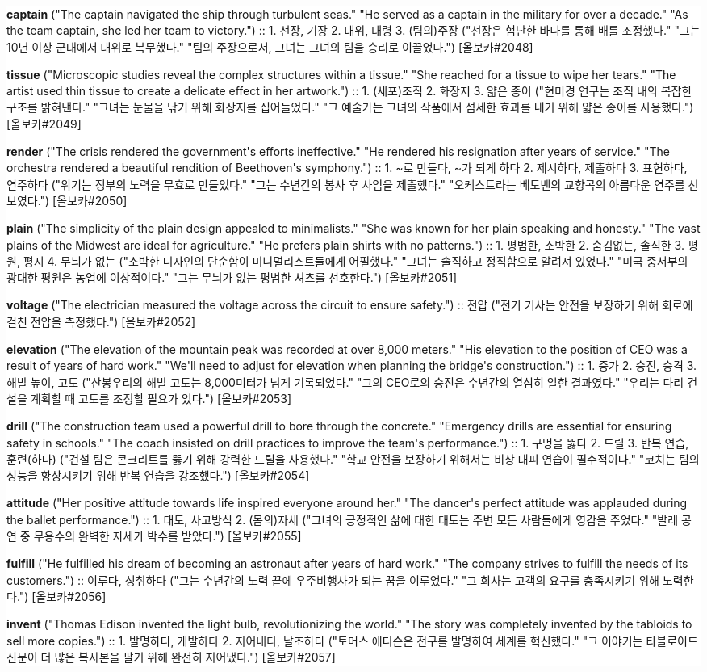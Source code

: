 

**captain** ("The captain navigated the ship through turbulent seas." "He served as a captain in the military for over a decade." "As the team captain, she led her team to victory.") :: 1. 선장, 기장 2. 대위, 대령 3. (팀의)주장 ("선장은 험난한 바다를 통해 배를 조정했다." "그는 10년 이상 군대에서 대위로 복무했다." "팀의 주장으로서, 그녀는 그녀의 팀을 승리로 이끌었다.") [올보카#2048]



**tissue** ("Microscopic studies reveal the complex structures within a tissue." "She reached for a tissue to wipe her tears." "The artist used thin tissue to create a delicate effect in her artwork.") :: 1. (세포)조직 2. 화장지 3. 얇은 종이 ("현미경 연구는 조직 내의 복잡한 구조를 밝혀낸다." "그녀는 눈물을 닦기 위해 화장지를 집어들었다." "그 예술가는 그녀의 작품에서 섬세한 효과를 내기 위해 얇은 종이를 사용했다.") [올보카#2049]



**render** ("The crisis rendered the government's efforts ineffective." "He rendered his resignation after years of service." "The orchestra rendered a beautiful rendition of Beethoven's symphony.") :: 1. ~로 만들다, ~가 되게 하다 2. 제시하다, 제출하다 3. 표현하다, 연주하다 ("위기는 정부의 노력을 무효로 만들었다." "그는 수년간의 봉사 후 사임을 제출했다." "오케스트라는 베토벤의 교향곡의 아름다운 연주를 선보였다.") [올보카#2050]



**plain** ("The simplicity of the plain design appealed to minimalists." "She was known for her plain speaking and honesty." "The vast plains of the Midwest are ideal for agriculture." "He prefers plain shirts with no patterns.") :: 1. 평범한, 소박한 2. 숨김없는, 솔직한 3. 평원, 평지 4. 무늬가 없는 ("소박한 디자인의 단순함이 미니멀리스트들에게 어필했다." "그녀는 솔직하고 정직함으로 알려져 있었다." "미국 중서부의 광대한 평원은 농업에 이상적이다." "그는 무늬가 없는 평범한 셔츠를 선호한다.") [올보카#2051]



**voltage** ("The electrician measured the voltage across the circuit to ensure safety.") :: 전압 ("전기 기사는 안전을 보장하기 위해 회로에 걸친 전압을 측정했다.") [올보카#2052]



**elevation** ("The elevation of the mountain peak was recorded at over 8,000 meters." "His elevation to the position of CEO was a result of years of hard work." "We'll need to adjust for elevation when planning the bridge's construction.") :: 1. 증가 2. 승진, 승격 3. 해발 높이, 고도 ("산봉우리의 해발 고도는 8,000미터가 넘게 기록되었다." "그의 CEO로의 승진은 수년간의 열심히 일한 결과였다." "우리는 다리 건설을 계획할 때 고도를 조정할 필요가 있다.") [올보카#2053]




**drill** ("The construction team used a powerful drill to bore through the concrete." "Emergency drills are essential for ensuring safety in schools." "The coach insisted on drill practices to improve the team's performance.") :: 1. 구멍을 뚫다 2. 드릴 3. 반복 연습, 훈련(하다) ("건설 팀은 콘크리트를 뚫기 위해 강력한 드릴을 사용했다." "학교 안전을 보장하기 위해서는 비상 대피 연습이 필수적이다." "코치는 팀의 성능을 향상시키기 위해 반복 연습을 강조했다.") [올보카#2054]



**attitude** ("Her positive attitude towards life inspired everyone around her." "The dancer's perfect attitude was applauded during the ballet performance.") :: 1. 태도, 사고방식 2. (몸의)자세 ("그녀의 긍정적인 삶에 대한 태도는 주변 모든 사람들에게 영감을 주었다." "발레 공연 중 무용수의 완벽한 자세가 박수를 받았다.") [올보카#2055]



**fulfill** ("He fulfilled his dream of becoming an astronaut after years of hard work." "The company strives to fulfill the needs of its customers.") :: 이루다, 성취하다 ("그는 수년간의 노력 끝에 우주비행사가 되는 꿈을 이루었다." "그 회사는 고객의 요구를 충족시키기 위해 노력한다.") [올보카#2056]



**invent** ("Thomas Edison invented the light bulb, revolutionizing the world." "The story was completely invented by the tabloids to sell more copies.") :: 1. 발명하다, 개발하다 2. 지어내다, 날조하다 ("토머스 에디슨은 전구를 발명하여 세계를 혁신했다." "그 이야기는 타블로이드 신문이 더 많은 복사본을 팔기 위해 완전히 지어냈다.") [올보카#2057]
